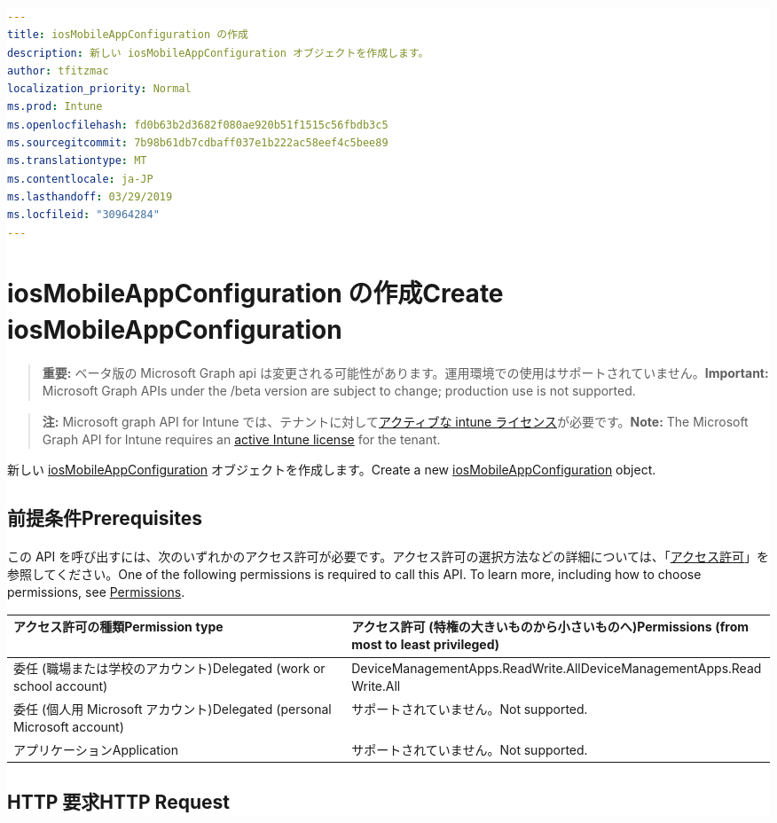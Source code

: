 ```yaml
---
title: iosMobileAppConfiguration の作成
description: 新しい iosMobileAppConfiguration オブジェクトを作成します。
author: tfitzmac
localization_priority: Normal
ms.prod: Intune
ms.openlocfilehash: fd0b63b2d3682f080ae920b51f1515c56fbdb3c5
ms.sourcegitcommit: 7b98b61db7cdbaff037e1b222ac58eef4c5bee89
ms.translationtype: MT
ms.contentlocale: ja-JP
ms.lasthandoff: 03/29/2019
ms.locfileid: "30964284"
---
```

# <a name="create-iosmobileappconfiguration"></a><span data-ttu-id="96527-103">iosMobileAppConfiguration の作成</span><span class="sxs-lookup"><span data-stu-id="96527-103">Create iosMobileAppConfiguration</span></span>

> <span data-ttu-id="96527-104">**重要:** ベータ版の Microsoft Graph api は変更される可能性があります。運用環境での使用はサポートされていません。</span><span class="sxs-lookup"><span data-stu-id="96527-104">**Important:** Microsoft Graph APIs under the /beta version are subject to change; production use is not supported.</span></span>

> <span data-ttu-id="96527-105">**注:** Microsoft graph API for Intune では、テナントに対して[アクティブな intune ライセンス](https://go.microsoft.com/fwlink/?linkid=839381)が必要です。</span><span class="sxs-lookup"><span data-stu-id="96527-105">**Note:** The Microsoft Graph API for Intune requires an [active Intune license](https://go.microsoft.com/fwlink/?linkid=839381) for the tenant.</span></span>

<span data-ttu-id="96527-106">新しい [iosMobileAppConfiguration](../resources/intune-apps-iosmobileappconfiguration.md) オブジェクトを作成します。</span><span class="sxs-lookup"><span data-stu-id="96527-106">Create a new [iosMobileAppConfiguration](../resources/intune-apps-iosmobileappconfiguration.md) object.</span></span>

## <a name="prerequisites"></a><span data-ttu-id="96527-107">前提条件</span><span class="sxs-lookup"><span data-stu-id="96527-107">Prerequisites</span></span>
<span data-ttu-id="96527-p101">この API を呼び出すには、次のいずれかのアクセス許可が必要です。アクセス許可の選択方法などの詳細については、「[アクセス許可](/graph/permissions-reference)」を参照してください。</span><span class="sxs-lookup"><span data-stu-id="96527-p101">One of the following permissions is required to call this API. To learn more, including how to choose permissions, see [Permissions](/graph/permissions-reference).</span></span>

|<span data-ttu-id="96527-110">アクセス許可の種類</span><span class="sxs-lookup"><span data-stu-id="96527-110">Permission type</span></span>|<span data-ttu-id="96527-111">アクセス許可 (特権の大きいものから小さいものへ)</span><span class="sxs-lookup"><span data-stu-id="96527-111">Permissions (from most to least privileged)</span></span>|
|:---|:---|
|<span data-ttu-id="96527-112">委任 (職場または学校のアカウント)</span><span class="sxs-lookup"><span data-stu-id="96527-112">Delegated (work or school account)</span></span>|<span data-ttu-id="96527-113">DeviceManagementApps.ReadWrite.All</span><span class="sxs-lookup"><span data-stu-id="96527-113">DeviceManagementApps.ReadWrite.All</span></span>|
|<span data-ttu-id="96527-114">委任 (個人用 Microsoft アカウント)</span><span class="sxs-lookup"><span data-stu-id="96527-114">Delegated (personal Microsoft account)</span></span>|<span data-ttu-id="96527-115">サポートされていません。</span><span class="sxs-lookup"><span data-stu-id="96527-115">Not supported.</span></span>|
|<span data-ttu-id="96527-116">アプリケーション</span><span class="sxs-lookup"><span data-stu-id="96527-116">Application</span></span>|<span data-ttu-id="96527-117">サポートされていません。</span><span class="sxs-lookup"><span data-stu-id="96527-117">Not supported.</span></span>|

## <a name="http-request"></a><span data-ttu-id="96527-118">HTTP 要求</span><span class="sxs-lookup"><span data-stu-id="96527-118">HTTP Request</span></span>
